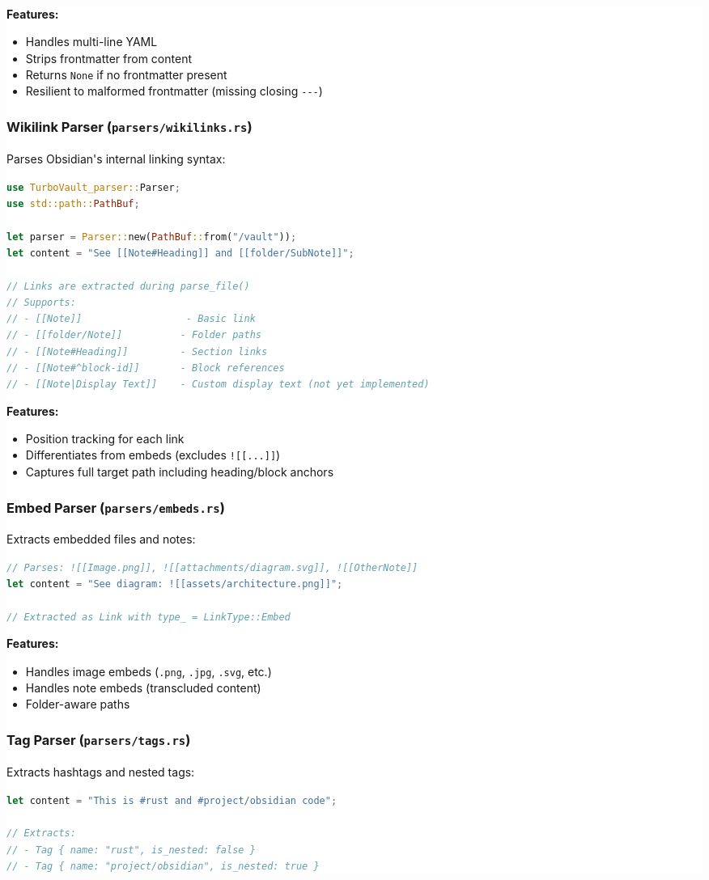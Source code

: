 **Features:**
- Handles multi-line YAML
- Strips frontmatter from content
- Returns `None` if no frontmatter present
- Resilient to malformed frontmatter (missing closing `---`)

### Wikilink Parser (`parsers/wikilinks.rs`)

Parses Obsidian's internal linking syntax:

```rust
use TurboVault_parser::Parser;
use std::path::PathBuf;

let parser = Parser::new(PathBuf::from("/vault"));
let content = "See [[Note#Heading]] and [[folder/SubNote]]";

// Links are extracted during parse_file()
// Supports:
// - [[Note]]                  - Basic link
// - [[folder/Note]]          - Folder paths
// - [[Note#Heading]]         - Section links
// - [[Note#^block-id]]       - Block references
// - [[Note|Display Text]]    - Custom display text (not yet implemented)
```

**Features:**
- Position tracking for each link
- Differentiates from embeds (excludes `![[...]]`)
- Captures full target path including heading/block anchors

### Embed Parser (`parsers/embeds.rs`)

Extracts embedded files and notes:

```rust
// Parses: ![[Image.png]], ![[attachments/diagram.svg]], ![[OtherNote]]
let content = "See diagram: ![[assets/architecture.png]]";

// Extracted as Link with type_ = LinkType::Embed
```

**Features:**
- Handles image embeds (`.png`, `.jpg`, `.svg`, etc.)
- Handles note embeds (transcluded content)
- Folder-aware paths

### Tag Parser (`parsers/tags.rs`)

Extracts hashtags and nested tags:

```rust
let content = "This is #rust and #project/obsidian code";

// Extracts:
// - Tag { name: "rust", is_nested: false }
// - Tag { name: "project/obsidian", is_nested: true }
```

